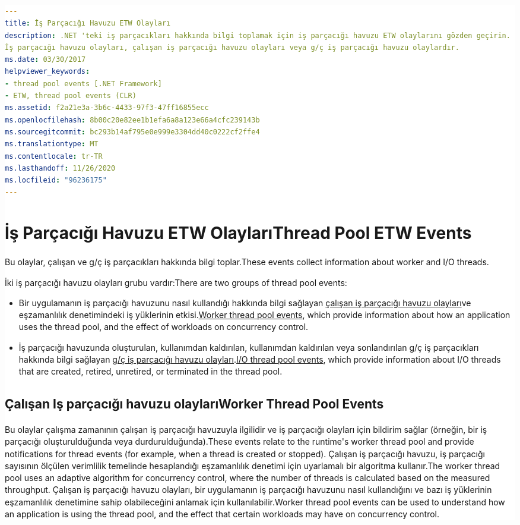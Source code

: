 ```yaml
---
title: İş Parçacığı Havuzu ETW Olayları
description: .NET 'teki iş parçacıkları hakkında bilgi toplamak için iş parçacığı havuzu ETW olaylarını gözden geçirin. İş parçacığı havuzu olayları, çalışan iş parçacığı havuzu olayları veya g/ç iş parçacığı havuzu olaylardır.
ms.date: 03/30/2017
helpviewer_keywords:
- thread pool events [.NET Framework]
- ETW, thread pool events (CLR)
ms.assetid: f2a21e3a-3b6c-4433-97f3-47ff16855ecc
ms.openlocfilehash: 8b00c20e82ee1b1efa6a8a123e66a4cfc239143b
ms.sourcegitcommit: bc293b14af795e0e999e3304dd40c0222cf2ffe4
ms.translationtype: MT
ms.contentlocale: tr-TR
ms.lasthandoff: 11/26/2020
ms.locfileid: "96236175"
---
```

# <a name="thread-pool-etw-events"></a><span data-ttu-id="0a8dd-104">İş Parçacığı Havuzu ETW Olayları</span><span class="sxs-lookup"><span data-stu-id="0a8dd-104">Thread Pool ETW Events</span></span>

<span data-ttu-id="0a8dd-105">Bu olaylar, çalışan ve g/ç iş parçacıkları hakkında bilgi toplar.</span><span class="sxs-lookup"><span data-stu-id="0a8dd-105">These events collect information about worker and I/O threads.</span></span>  
  
 <span data-ttu-id="0a8dd-106">İki iş parçacığı havuzu olayları grubu vardır:</span><span class="sxs-lookup"><span data-stu-id="0a8dd-106">There are two groups of thread pool events:</span></span>  
  
- <span data-ttu-id="0a8dd-107">Bir uygulamanın iş parçacığı havuzunu nasıl kullandığı hakkında bilgi sağlayan [çalışan iş parçacığı havuzu olayları](#worker-thread-pool-events)ve eşzamanlılık denetimindeki iş yüklerinin etkisi.</span><span class="sxs-lookup"><span data-stu-id="0a8dd-107">[Worker thread pool events](#worker-thread-pool-events), which provide information about how an application uses the thread pool, and the effect of workloads on concurrency control.</span></span>  
  
- <span data-ttu-id="0a8dd-108">İş parçacığı havuzunda oluşturulan, kullanımdan kaldırılan, kullanımdan kaldırılan veya sonlandırılan g/ç iş parçacıkları hakkında bilgi sağlayan [g/ç iş parçacığı havuzu olayları](#io-thread-events).</span><span class="sxs-lookup"><span data-stu-id="0a8dd-108">[I/O thread pool events](#io-thread-events), which provide information about I/O threads that are created, retired, unretired, or terminated in the thread pool.</span></span>  

## <a name="worker-thread-pool-events"></a><span data-ttu-id="0a8dd-109">Çalışan Iş parçacığı havuzu olayları</span><span class="sxs-lookup"><span data-stu-id="0a8dd-109">Worker Thread Pool Events</span></span>

 <span data-ttu-id="0a8dd-110">Bu olaylar çalışma zamanının çalışan iş parçacığı havuzuyla ilgilidir ve iş parçacığı olayları için bildirim sağlar (örneğin, bir iş parçacığı oluşturulduğunda veya durdurulduğunda).</span><span class="sxs-lookup"><span data-stu-id="0a8dd-110">These events relate to the runtime's worker thread pool and provide notifications for thread events (for example, when a thread is created or stopped).</span></span> <span data-ttu-id="0a8dd-111">Çalışan iş parçacığı havuzu, iş parçacığı sayısının ölçülen verimlilik temelinde hesaplandığı eşzamanlılık denetimi için uyarlamalı bir algoritma kullanır.</span><span class="sxs-lookup"><span data-stu-id="0a8dd-111">The worker thread pool uses an adaptive algorithm for concurrency control, where the number of threads is calculated based on the measured throughput.</span></span> <span data-ttu-id="0a8dd-112">Çalışan iş parçacığı havuzu olayları, bir uygulamanın iş parçacığı havuzunu nasıl kullandığını ve bazı iş yüklerinin eşzamanlılık denetimine sahip olabileceğini anlamak için kullanılabilir.</span><span class="sxs-lookup"><span data-stu-id="0a8dd-112">Worker thread pool events can be used to understand how an application is using the thread pool, and the effect that certain workloads may have on concurrency control.</span></span>  
  